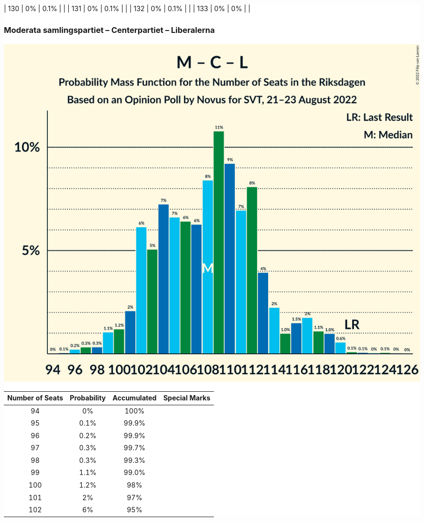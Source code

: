 | 130 | 0% | 0.1% |  |
| 131 | 0% | 0.1% |  |
| 132 | 0% | 0.1% |  |
| 133 | 0% | 0% |  |

### Moderata samlingspartiet – Centerpartiet – Liberalerna

![Graph with seats probability mass function not yet produced](2022-08-23-Novus-coalitions-seats-pmf-m–c–l.png "Seats Probability Mass Function")

| Number of Seats | Probability | Accumulated | Special Marks |
|:---------------:|:-----------:|:-----------:|:-------------:|
| 94 | 0% | 100% |  |
| 95 | 0.1% | 99.9% |  |
| 96 | 0.2% | 99.9% |  |
| 97 | 0.3% | 99.7% |  |
| 98 | 0.3% | 99.3% |  |
| 99 | 1.1% | 99.0% |  |
| 100 | 1.2% | 98% |  |
| 101 | 2% | 97% |  |
| 102 | 6% | 95% |  |